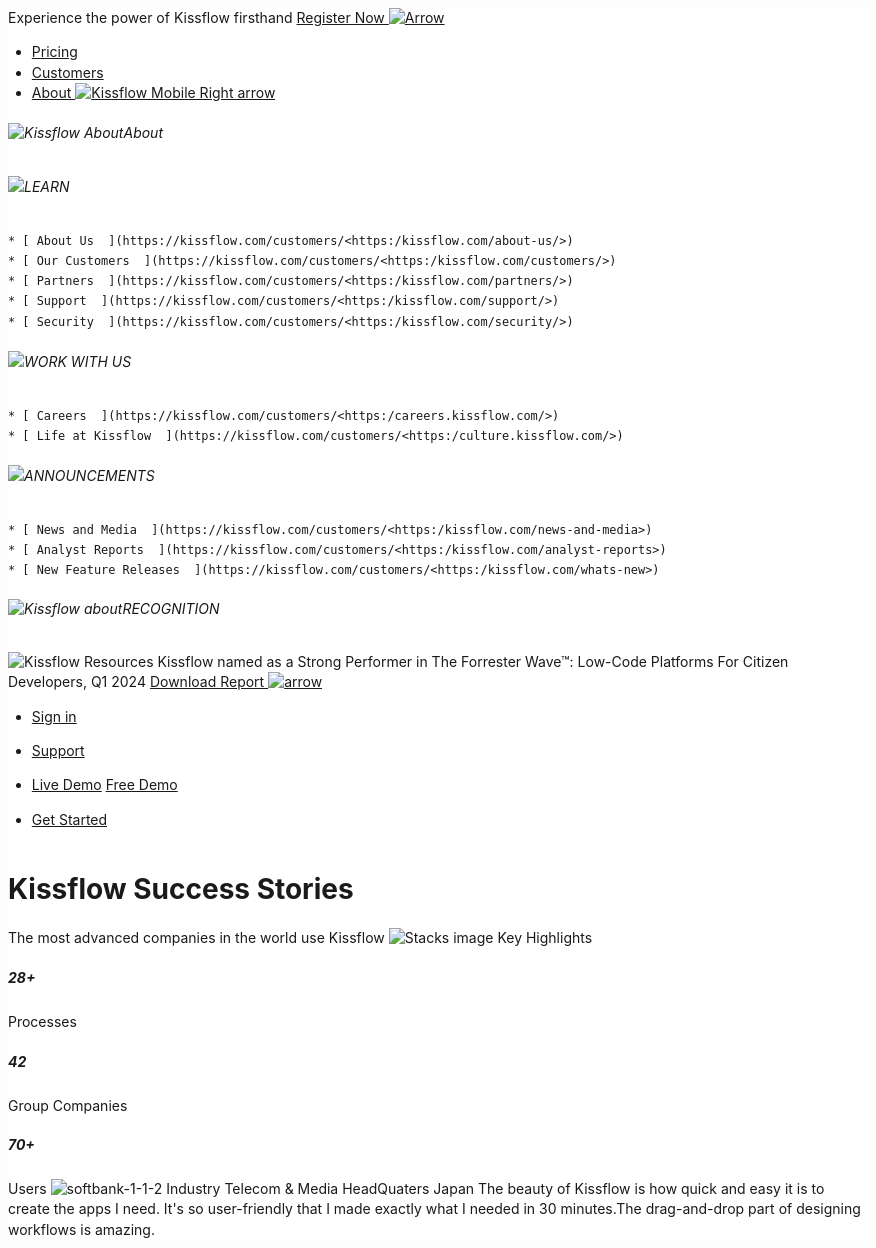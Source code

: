 Experience the power of Kissflow firsthand
[Register Now ![Arrow](https://kissflow.com/hubfs/arrow.svg)](https://kissflow.com/customers/<https:/kissflow.com/events/weekly-demo>)
  * [Pricing ](https://kissflow.com/customers/<https:/kissflow.com/pricing/>)
  * [Customers ](https://kissflow.com/customers/<https:/kissflow.com/customers/>)
  * [ About ![Kissflow Mobile Right arrow](https://kissflow.com/hubfs/mobile-right-arrow.svg)](https://kissflow.com/customers/<javascript:void\(0\)>)
###### ![Kissflow About](https://kissflow.com/hubfs/expand_more.svg)About
######  ![](https://kissflow.com/hubfs/learn%20\(2\).svg)LEARN
    * [ About Us  ](https://kissflow.com/customers/<https:/kissflow.com/about-us/>)
    * [ Our Customers  ](https://kissflow.com/customers/<https:/kissflow.com/customers/>)
    * [ Partners  ](https://kissflow.com/customers/<https:/kissflow.com/partners/>)
    * [ Support  ](https://kissflow.com/customers/<https:/kissflow.com/support/>)
    * [ Security  ](https://kissflow.com/customers/<https:/kissflow.com/security/>)
######  ![](https://kissflow.com/hubfs/explroe.svg)WORK WITH US
    * [ Careers  ](https://kissflow.com/customers/<https:/careers.kissflow.com/>)
    * [ Life at Kissflow  ](https://kissflow.com/customers/<https:/culture.kissflow.com/>)
######  ![](https://kissflow.com/hubfs/announcement%20\(1\).svg)ANNOUNCEMENTS
    * [ News and Media  ](https://kissflow.com/customers/<https:/kissflow.com/news-and-media>)
    * [ Analyst Reports  ](https://kissflow.com/customers/<https:/kissflow.com/analyst-reports>)
    * [ New Feature Releases  ](https://kissflow.com/customers/<https:/kissflow.com/whats-new>)
###### ![Kissflow about](https://kissflow.com/hubfs/whatsnew.svg)RECOGNITION
![Kissflow Resources](https://kissflow.com/hubfs/forrester-img.png)
Kissflow named as a Strong Performer in The Forrester Wave™: Low-Code Platforms For Citizen Developers, Q1 2024
[Download Report ![arrow](https://kissflow.com/hubfs/chevron-right%201.svg)](https://kissflow.com/customers/<https:/kissflow.com/analyst-reports/forrester-wave-low-code-platforms-for-citizen-developers>)
  * [ Sign in ](https://kissflow.com/customers/<https:/kissflow.com/login/>)
  * [ Support ](https://kissflow.com/customers/<https:/kissflow.com/support/>)


  * [Live Demo](https://kissflow.com/customers/<https:/kissflow.com/events/weekly-demo>) [Free Demo](https://kissflow.com/customers/<https:/kissflow.com/book-a-demo/>)
  * [Get Started](https://kissflow.com/customers/<https:/kissflow.com/get-started/>)


# Kissflow Success Stories
The most advanced companies in the world use Kissflow
![Stacks image](https://kissflow.com/hubfs/softbank-kf.png)
Key Highlights
##### 28+
Processes
##### 42
Group Companies
##### 70+
Users
![softbank-1-1-2](https://kissflow.com/hubfs/chub_backup/softbank-1-1-2.png)
Industry
Telecom & Media
HeadQuaters
Japan
The beauty of Kissflow is how quick and easy it is to create the apps I need. It's so user-friendly that I made exactly what I needed in 30 minutes.The drag-and-drop part of designing workflows is amazing.